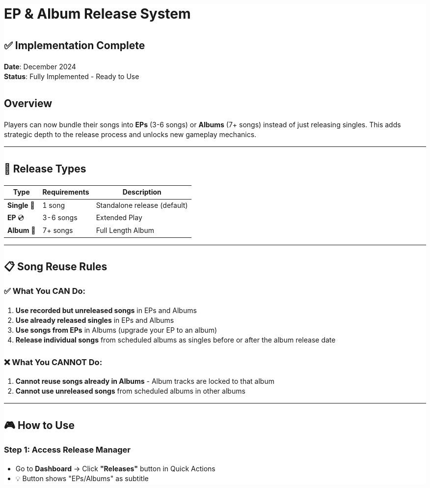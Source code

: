# EP & Album Release System

## ✅ Implementation Complete

**Date**: December 2024  
**Status**: Fully Implemented - Ready to Use

## Overview

Players can now bundle their songs into **EPs** (3-6 songs) or **Albums** (7+ songs) instead of just releasing singles. This adds strategic depth to the release process and unlocks new gameplay mechanics.

---

## 🎵 Release Types

| Type | Requirements | Description |
|------|-------------|-------------|
| **Single** 🎵 | 1 song | Standalone release (default) |
| **EP** 💿 | 3-6 songs | Extended Play |
| **Album** 💽 | 7+ songs | Full Length Album |

---

## 📋 Song Reuse Rules

### ✅ What You CAN Do:

1. **Use recorded but unreleased songs** in EPs and Albums
2. **Use already released singles** in EPs and Albums
3. **Use songs from EPs** in Albums (upgrade your EP to an album)
4. **Release individual songs** from scheduled albums as singles before or after the album release date

### ❌ What You CANNOT Do:

1. **Cannot reuse songs already in Albums** - Album tracks are locked to that album
2. **Cannot use unreleased songs** from scheduled albums in other albums

---

## 🎮 How to Use

### Step 1: Access Release Manager
- Go to **Dashboard** → Click **"Releases"** button in Quick Actions
- 💡 Button shows "EPs/Albums" as subtitle
